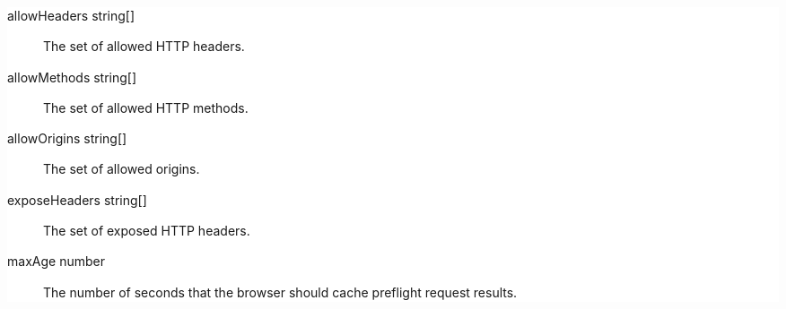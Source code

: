 <a data-swiftype-name="resource-property" data-swiftype-type="text" href="#allowheaders_nodejs" style="color: inherit; text-decoration: inherit;">allow<wbr>Headers</a>
</span>
        <span class="property-indicator"></span>
        <span class="property-type">string[]</span>
    </dt>
    <dd><p>The set of allowed HTTP headers.</p>
</dd><dt class="property-required"
            title="Required">
        <span id="allowmethods_nodejs">
<a data-swiftype-name="resource-property" data-swiftype-type="text" href="#allowmethods_nodejs" style="color: inherit; text-decoration: inherit;">allow<wbr>Methods</a>
</span>
        <span class="property-indicator"></span>
        <span class="property-type">string[]</span>
    </dt>
    <dd><p>The set of allowed HTTP methods.</p>
</dd><dt class="property-required"
            title="Required">
        <span id="alloworigins_nodejs">
<a data-swiftype-name="resource-property" data-swiftype-type="text" href="#alloworigins_nodejs" style="color: inherit; text-decoration: inherit;">allow<wbr>Origins</a>
</span>
        <span class="property-indicator"></span>
        <span class="property-type">string[]</span>
    </dt>
    <dd><p>The set of allowed origins.</p>
</dd><dt class="property-required"
            title="Required">
        <span id="exposeheaders_nodejs">
<a data-swiftype-name="resource-property" data-swiftype-type="text" href="#exposeheaders_nodejs" style="color: inherit; text-decoration: inherit;">expose<wbr>Headers</a>
</span>
        <span class="property-indicator"></span>
        <span class="property-type">string[]</span>
    </dt>
    <dd><p>The set of exposed HTTP headers.</p>
</dd><dt class="property-required"
            title="Required">
        <span id="maxage_nodejs">
<a data-swiftype-name="resource-property" data-swiftype-type="text" href="#maxage_nodejs" style="color: inherit; text-decoration: inherit;">max<wbr>Age</a>
</span>
        <span class="property-indicator"></span>
        <span class="property-type">number</span>
    </dt>
    <dd><p>The number of seconds that the browser should cache preflight request results.</p>
</dd></dl>
</pulumi-choosable>
</div>
